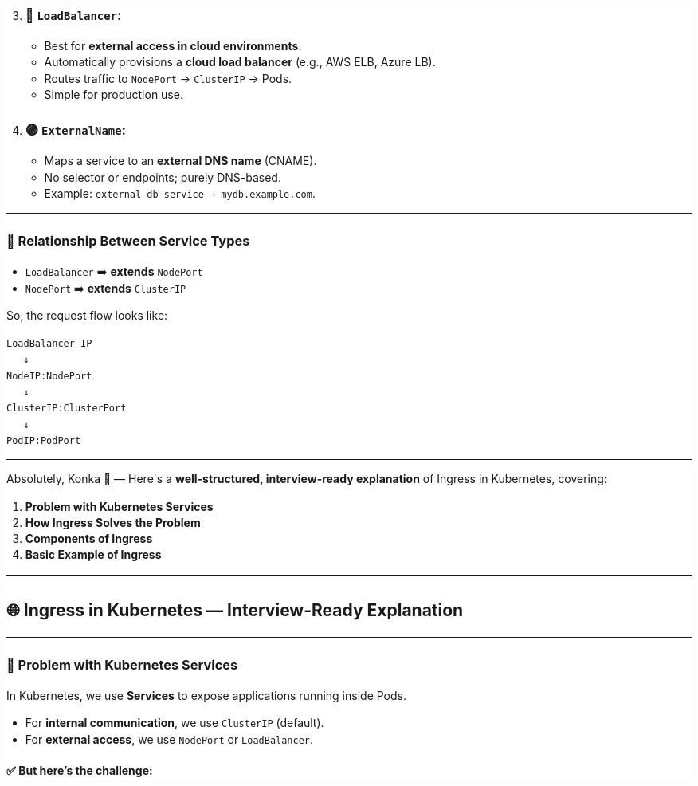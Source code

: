 3. ### 🔵 `LoadBalancer`:

   * Best for **external access in cloud environments**.
   * Automatically provisions a **cloud load balancer** (e.g., AWS ELB, Azure LB).
   * Routes traffic to `NodePort` → `ClusterIP` → Pods.
   * Simple for production use.

4. ### 🟣 `ExternalName`:

   * Maps a service to an **external DNS name** (CNAME).
   * No selector or endpoints; purely DNS-based.
   * Example: `external-db-service → mydb.example.com`.

---

### 🔁 Relationship Between Service Types

* `LoadBalancer` ➡️ **extends** `NodePort`
* `NodePort` ➡️ **extends** `ClusterIP`

So, the request flow looks like:

```
LoadBalancer IP
   ↓
NodeIP:NodePort
   ↓
ClusterIP:ClusterPort
   ↓
PodIP:PodPort
```
---

Absolutely, Konka 🙌 — Here's a **well-structured, interview-ready explanation** of Ingress in Kubernetes, covering:

1. **Problem with Kubernetes Services**
2. **How Ingress Solves the Problem**
3. **Components of Ingress**
4. **Basic Example of Ingress**

---

## 🌐 Ingress in Kubernetes — Interview-Ready Explanation

---

### 🔴 Problem with Kubernetes Services

In Kubernetes, we use **Services** to expose applications running inside Pods.

* For **internal communication**, we use `ClusterIP` (default).
* For **external access**, we use `NodePort` or `LoadBalancer`.

#### ✅ But here’s the challenge:
